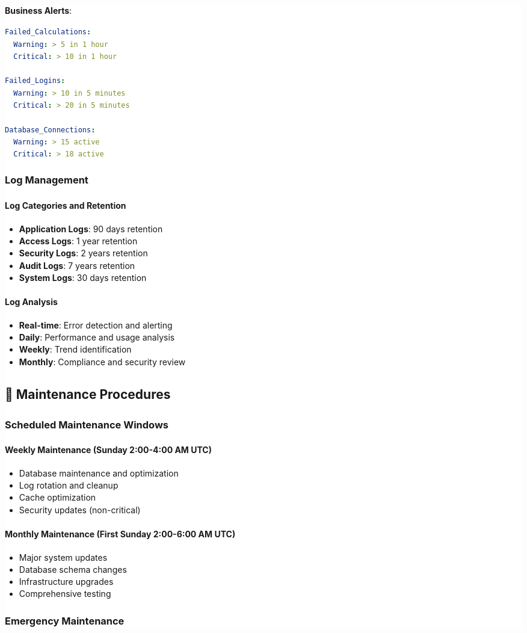 ```yaml
```

**Business Alerts**:
```yaml
Failed_Calculations:
  Warning: > 5 in 1 hour
  Critical: > 10 in 1 hour

Failed_Logins:
  Warning: > 10 in 5 minutes
  Critical: > 20 in 5 minutes

Database_Connections:
  Warning: > 15 active
  Critical: > 18 active
```

### **Log Management**

#### **Log Categories and Retention**
- **Application Logs**: 90 days retention
- **Access Logs**: 1 year retention  
- **Security Logs**: 2 years retention
- **Audit Logs**: 7 years retention
- **System Logs**: 30 days retention

#### **Log Analysis**
- **Real-time**: Error detection and alerting
- **Daily**: Performance and usage analysis
- **Weekly**: Trend identification
- **Monthly**: Compliance and security review

## 🔧 **Maintenance Procedures**

### **Scheduled Maintenance Windows**

#### **Weekly Maintenance** (Sunday 2:00-4:00 AM UTC)
- Database maintenance and optimization
- Log rotation and cleanup
- Cache optimization
- Security updates (non-critical)

#### **Monthly Maintenance** (First Sunday 2:00-6:00 AM UTC)
- Major system updates
- Database schema changes
- Infrastructure upgrades
- Comprehensive testing

### **Emergency Maintenance**
